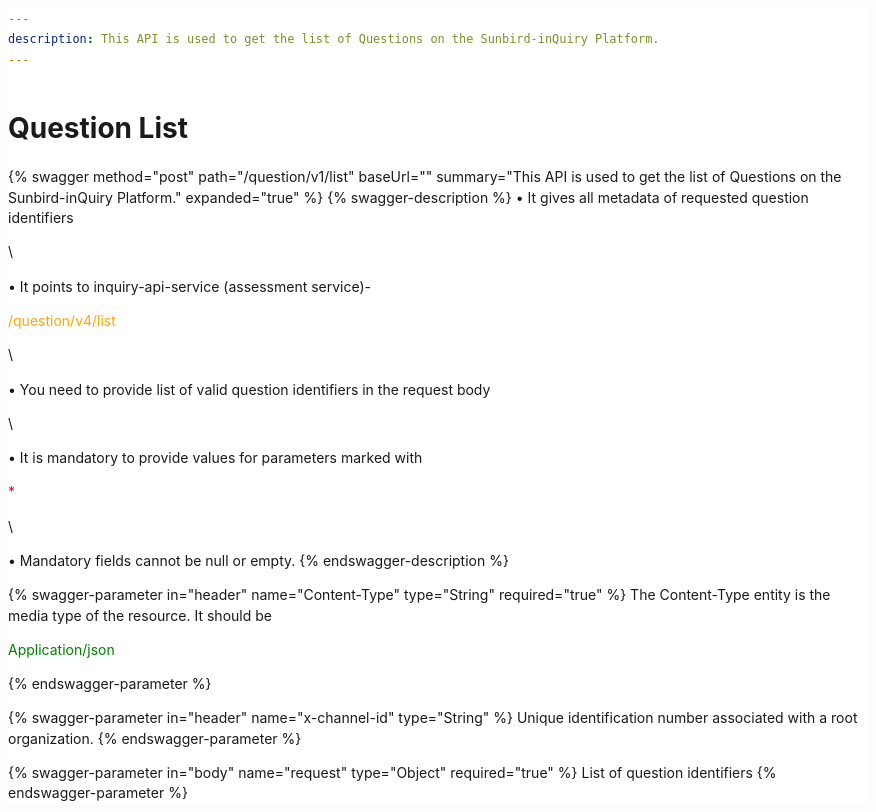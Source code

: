 ```yaml
---
description: This API is used to get the list of Questions on the Sunbird-inQuiry Platform.
---
```


# Question List

{% swagger method="post" path="/question/v1/list" baseUrl="" summary="This API is used to get the list of Questions on the Sunbird-inQuiry Platform." expanded="true" %}
{% swagger-description %}
• It gives all metadata of requested question identifiers

\


• It points to inquiry-api-service (assessment service)- 

<mark style="color:orange;">

/question/v4/list

</mark>

\


• You need to provide list of valid question identifiers in the request body

\


• It is mandatory to provide values for parameters marked with 

<mark style="color:red;">

\*

</mark>

\


• Mandatory fields cannot be null or empty.
{% endswagger-description %}

{% swagger-parameter in="header" name="Content-Type" type="String" required="true" %}
The Content-Type entity is the media type of the resource. It should be 

<mark style="color:green;">

Application/json

</mark>
{% endswagger-parameter %}

{% swagger-parameter in="header" name="x-channel-id" type="String" %}
Unique identification number associated with a root organization.
{% endswagger-parameter %}

{% swagger-parameter in="body" name="request" type="Object" required="true" %}
List of question identifiers
{% endswagger-parameter %}
